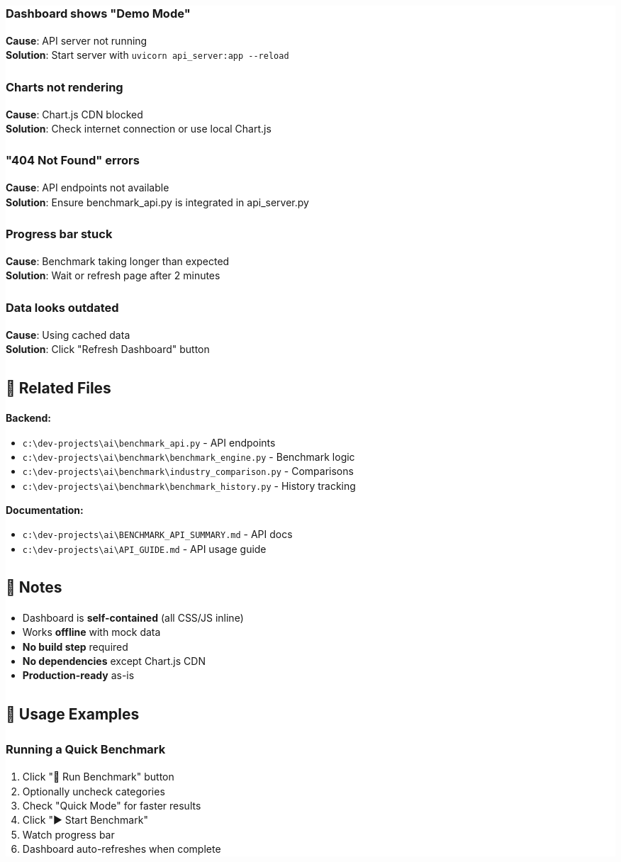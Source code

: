 ### Dashboard shows "Demo Mode"
**Cause**: API server not running  
**Solution**: Start server with `uvicorn api_server:app --reload`

### Charts not rendering
**Cause**: Chart.js CDN blocked  
**Solution**: Check internet connection or use local Chart.js

### "404 Not Found" errors
**Cause**: API endpoints not available  
**Solution**: Ensure benchmark_api.py is integrated in api_server.py

### Progress bar stuck
**Cause**: Benchmark taking longer than expected  
**Solution**: Wait or refresh page after 2 minutes

### Data looks outdated
**Cause**: Using cached data  
**Solution**: Click "Refresh Dashboard" button

## 🔗 Related Files

**Backend:**
- `c:\dev-projects\ai\benchmark_api.py` - API endpoints
- `c:\dev-projects\ai\benchmark\benchmark_engine.py` - Benchmark logic
- `c:\dev-projects\ai\benchmark\industry_comparison.py` - Comparisons
- `c:\dev-projects\ai\benchmark\benchmark_history.py` - History tracking

**Documentation:**
- `c:\dev-projects\ai\BENCHMARK_API_SUMMARY.md` - API docs
- `c:\dev-projects\ai\API_GUIDE.md` - API usage guide

## 📝 Notes

- Dashboard is **self-contained** (all CSS/JS inline)
- Works **offline** with mock data
- **No build step** required
- **No dependencies** except Chart.js CDN
- **Production-ready** as-is

## 🎯 Usage Examples

### Running a Quick Benchmark

1. Click "🔄 Run Benchmark" button
2. Optionally uncheck categories
3. Check "Quick Mode" for faster results
4. Click "▶️ Start Benchmark"
5. Watch progress bar
6. Dashboard auto-refreshes when complete
